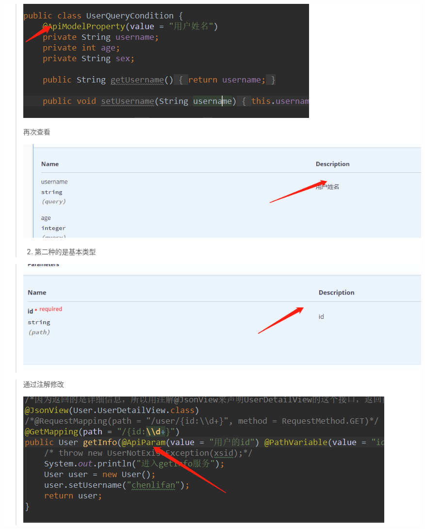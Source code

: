   > ![1565927617307](image/1565927617307.png)
  >
  > 再次查看
  >
  > ![1565927837587](image/1565927837587.png)
  >
  > 2. 第二种的是基本类型 

  > ![1565927525914](image/1565927525914.png)

> 通过注解修改
>
> ![1565927716414](image/1565927716414.png)
